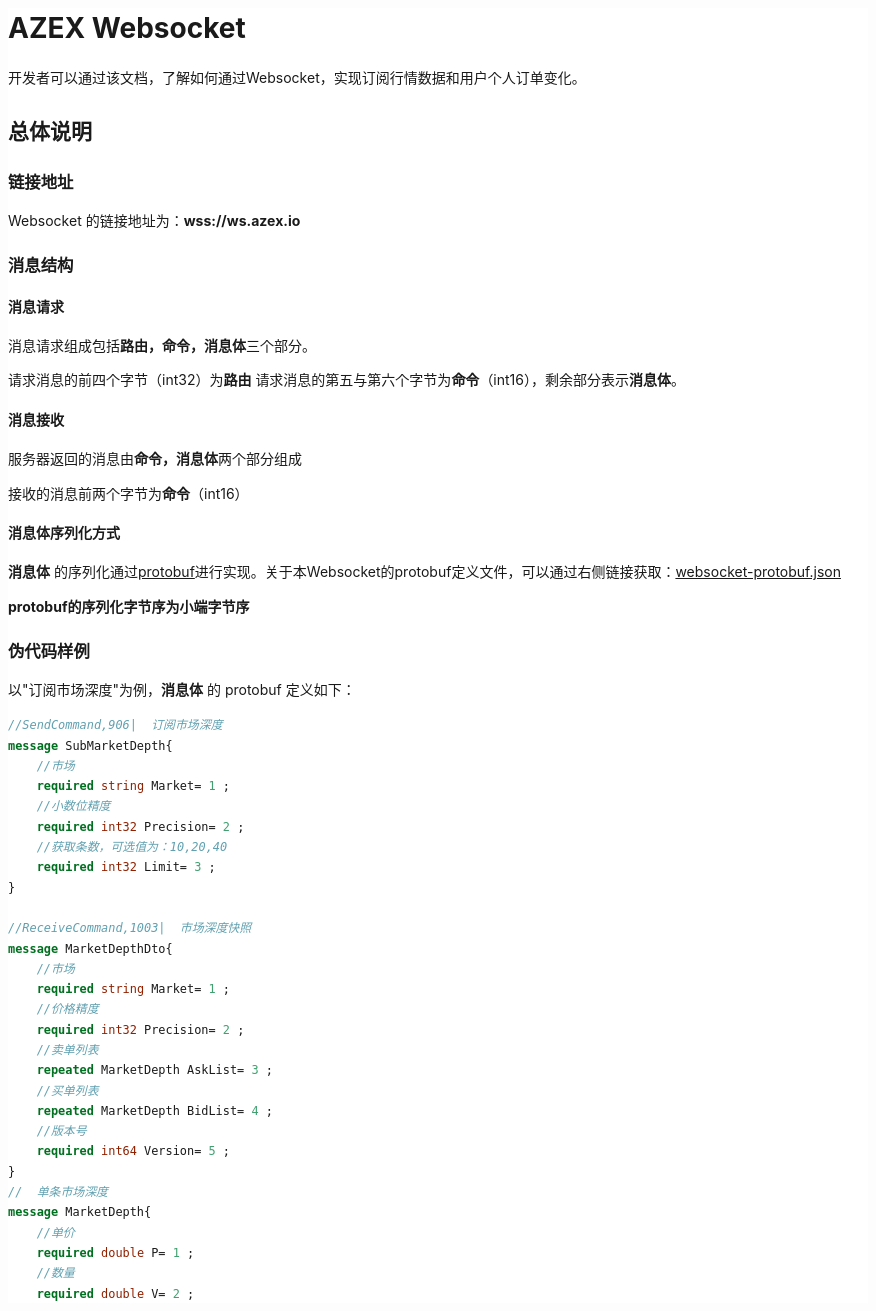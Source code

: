 # AZEX Websocket

开发者可以通过该文档，了解如何通过Websocket，实现订阅行情数据和用户个人订单变化。

## 总体说明

### 链接地址

Websocket 的链接地址为：**wss://ws.azex.io**

### 消息结构

#### 消息请求

消息请求组成包括**路由，命令，消息体**三个部分。

请求消息的前四个字节（int32）为**路由** 请求消息的第五与第六个字节为**命令**（int16），剩余部分表示**消息体**。

#### 消息接收

服务器返回的消息由**命令，消息体**两个部分组成

接收的消息前两个字节为**命令**（int16）

#### 消息体序列化方式

**消息体** 的序列化通过[protobuf](https://developers.google.com/protocol-buffers/ "protobuf")进行实现。关于本Websocket的protobuf定义文件，可以通过右侧链接获取：[websocket-protobuf.json](protobuf.json "websocket-protobuf")

**protobuf的序列化字节序为小端字节序**

### 伪代码样例

以"订阅市场深度"为例，**消息体** 的 protobuf 定义如下：

```protobuf
//SendCommand,906|  订阅市场深度
message SubMarketDepth{
    //市场
    required string Market= 1 ;
    //小数位精度
    required int32 Precision= 2 ;
    //获取条数，可选值为：10,20,40
    required int32 Limit= 3 ;
}

//ReceiveCommand,1003|  市场深度快照
message MarketDepthDto{
    //市场
    required string Market= 1 ;
    //价格精度
    required int32 Precision= 2 ;
    //卖单列表
    repeated MarketDepth AskList= 3 ;
    //买单列表
    repeated MarketDepth BidList= 4 ;
    //版本号
    required int64 Version= 5 ;
}
//  单条市场深度
message MarketDepth{
    //单价
    required double P= 1 ;
    //数量
    required double V= 2 ;
```